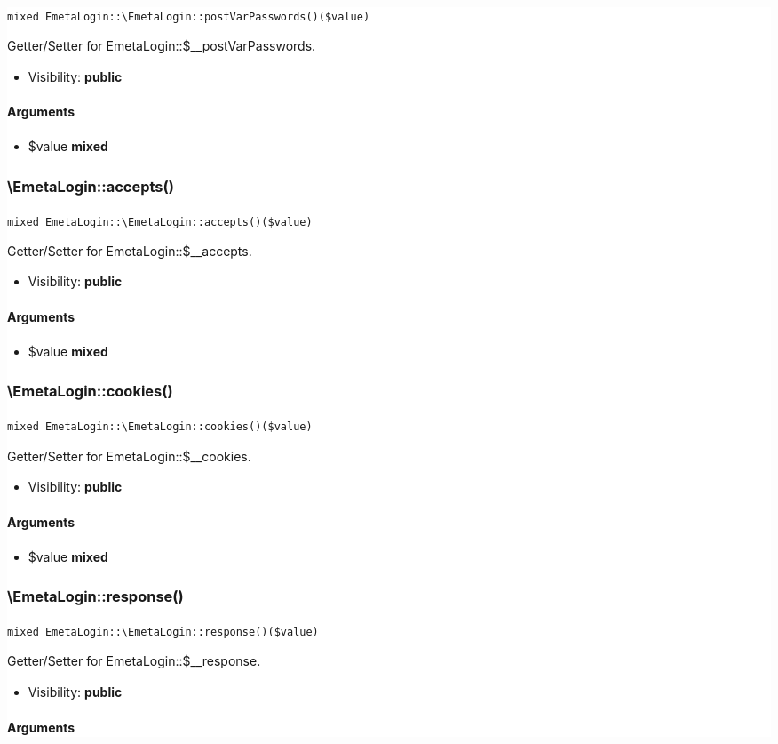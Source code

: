 ```
mixed EmetaLogin::\EmetaLogin::postVarPasswords()($value)
```

Getter/Setter for EmetaLogin::$__postVarPasswords.



* Visibility: **public**

#### Arguments

* $value **mixed**



### \EmetaLogin::accepts()

```
mixed EmetaLogin::\EmetaLogin::accepts()($value)
```

Getter/Setter for EmetaLogin::$__accepts.



* Visibility: **public**

#### Arguments

* $value **mixed**



### \EmetaLogin::cookies()

```
mixed EmetaLogin::\EmetaLogin::cookies()($value)
```

Getter/Setter for EmetaLogin::$__cookies.



* Visibility: **public**

#### Arguments

* $value **mixed**



### \EmetaLogin::response()

```
mixed EmetaLogin::\EmetaLogin::response()($value)
```

Getter/Setter for EmetaLogin::$__response.



* Visibility: **public**

#### Arguments
